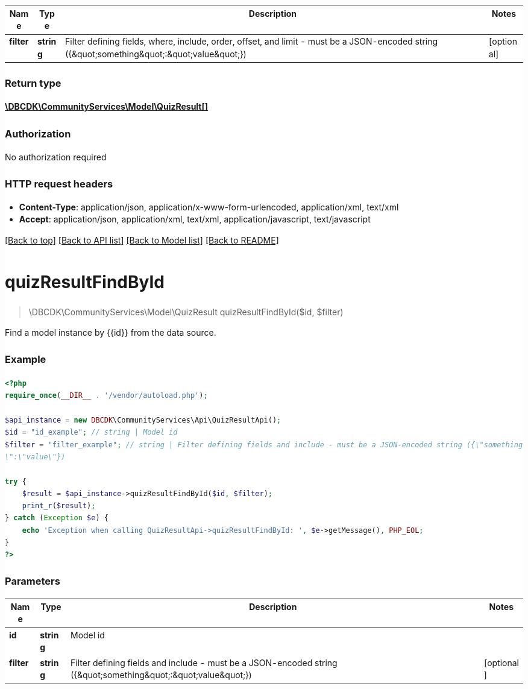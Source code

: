 Name | Type | Description  | Notes
------------- | ------------- | ------------- | -------------
 **filter** | **string**| Filter defining fields, where, include, order, offset, and limit - must be a JSON-encoded string ({\&quot;something\&quot;:\&quot;value\&quot;}) | [optional]

### Return type

[**\DBCDK\CommunityServices\Model\QuizResult[]**](../Model/QuizResult.md)

### Authorization

No authorization required

### HTTP request headers

 - **Content-Type**: application/json, application/x-www-form-urlencoded, application/xml, text/xml
 - **Accept**: application/json, application/xml, text/xml, application/javascript, text/javascript

[[Back to top]](#) [[Back to API list]](../../README.md#documentation-for-api-endpoints) [[Back to Model list]](../../README.md#documentation-for-models) [[Back to README]](../../README.md)

# **quizResultFindById**
> \DBCDK\CommunityServices\Model\QuizResult quizResultFindById($id, $filter)

Find a model instance by {{id}} from the data source.

### Example
```php
<?php
require_once(__DIR__ . '/vendor/autoload.php');

$api_instance = new DBCDK\CommunityServices\Api\QuizResultApi();
$id = "id_example"; // string | Model id
$filter = "filter_example"; // string | Filter defining fields and include - must be a JSON-encoded string ({\"something\":\"value\"})

try {
    $result = $api_instance->quizResultFindById($id, $filter);
    print_r($result);
} catch (Exception $e) {
    echo 'Exception when calling QuizResultApi->quizResultFindById: ', $e->getMessage(), PHP_EOL;
}
?>
```

### Parameters

Name | Type | Description  | Notes
------------- | ------------- | ------------- | -------------
 **id** | **string**| Model id |
 **filter** | **string**| Filter defining fields and include - must be a JSON-encoded string ({\&quot;something\&quot;:\&quot;value\&quot;}) | [optional]
